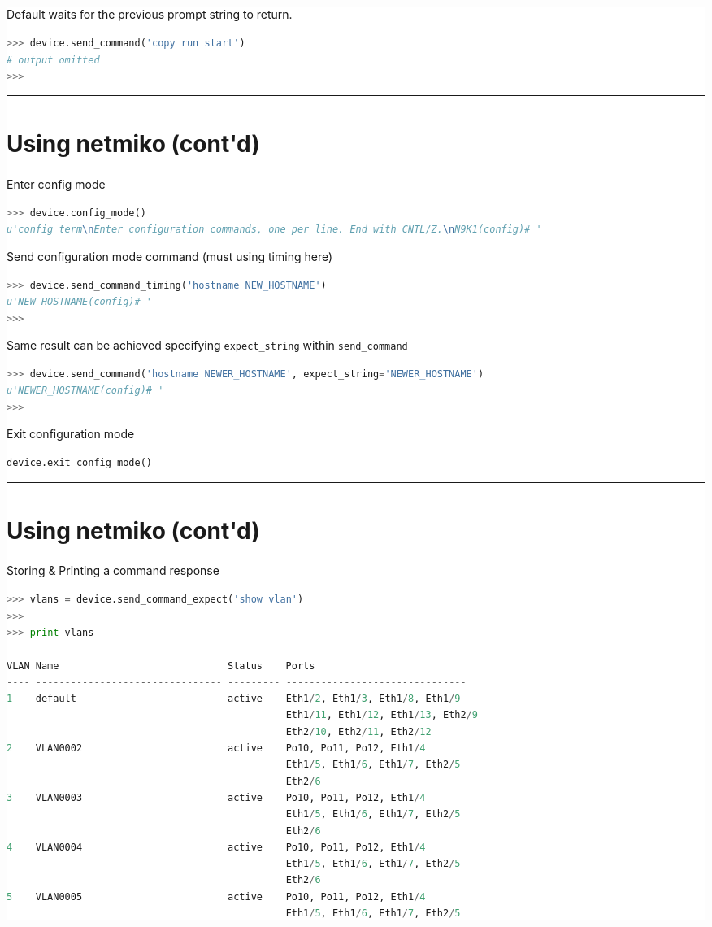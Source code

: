 Default waits for the previous prompt string to return.

```python
>>> device.send_command('copy run start')
# output omitted
>>>
```


---

# Using netmiko (cont'd)

Enter config mode

```python
>>> device.config_mode()
u'config term\nEnter configuration commands, one per line. End with CNTL/Z.\nN9K1(config)# '
```


Send configuration mode command (must using timing here)

```python
>>> device.send_command_timing('hostname NEW_HOSTNAME')
u'NEW_HOSTNAME(config)# '
>>> 
```

Same result can be achieved specifying `expect_string` within `send_command`

```python
>>> device.send_command('hostname NEWER_HOSTNAME', expect_string='NEWER_HOSTNAME')
u'NEWER_HOSTNAME(config)# '
>>> 
```

Exit configuration mode

```python
device.exit_config_mode()
```

---

# Using netmiko (cont'd)

Storing & Printing a command response

```python
>>> vlans = device.send_command_expect('show vlan')
>>> 
>>> print vlans

VLAN Name                             Status    Ports
---- -------------------------------- --------- -------------------------------
1    default                          active    Eth1/2, Eth1/3, Eth1/8, Eth1/9
                                                Eth1/11, Eth1/12, Eth1/13, Eth2/9
                                                Eth2/10, Eth2/11, Eth2/12
2    VLAN0002                         active    Po10, Po11, Po12, Eth1/4
                                                Eth1/5, Eth1/6, Eth1/7, Eth2/5
                                                Eth2/6
3    VLAN0003                         active    Po10, Po11, Po12, Eth1/4
                                                Eth1/5, Eth1/6, Eth1/7, Eth2/5
                                                Eth2/6
4    VLAN0004                         active    Po10, Po11, Po12, Eth1/4
                                                Eth1/5, Eth1/6, Eth1/7, Eth2/5
                                                Eth2/6
5    VLAN0005                         active    Po10, Po11, Po12, Eth1/4
                                                Eth1/5, Eth1/6, Eth1/7, Eth2/5
```